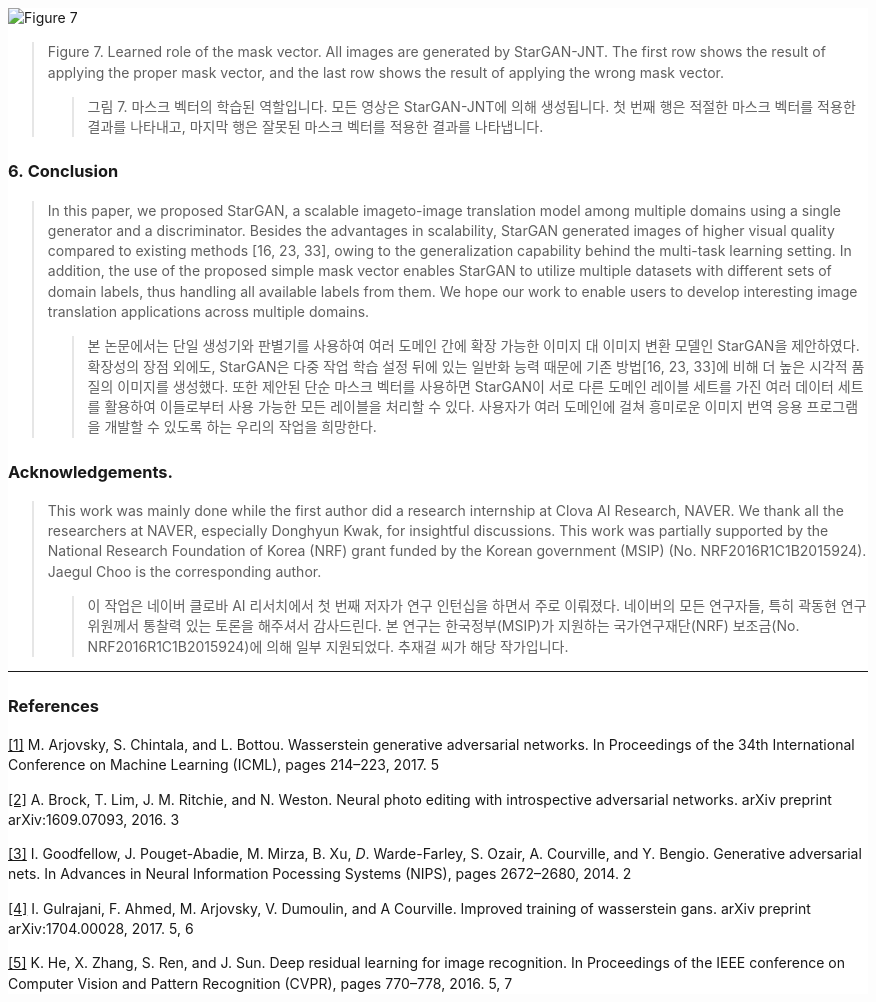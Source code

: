 ![Figure 7](https://raw.githubusercontent.com/maizer2/gitblog_img/main/img/1.%20Computer%20Engineering/1.7.%20Literature%20Review/2022-07-07-(GAN)StarGAN-Unified-Generative-Adversarial-Networks-for-Multi-Domain-Image-to-Image-Translation-Translation/Figure-7.PNG)

> Figure 7. Learned role of the mask vector. All images are generated by StarGAN-JNT. The first row shows the result of applying the proper mask vector, and the last row shows the result of applying the wrong mask vector.
>> 그림 7. 마스크 벡터의 학습된 역할입니다. 모든 영상은 StarGAN-JNT에 의해 생성됩니다. 첫 번째 행은 적절한 마스크 벡터를 적용한 결과를 나타내고, 마지막 행은 잘못된 마스크 벡터를 적용한 결과를 나타냅니다.

### $\mathbf{6.\;Conclusion}$

> In this paper, we proposed StarGAN, a scalable imageto-image translation model among multiple domains using a single generator and a discriminator. Besides the advantages in scalability, StarGAN generated images of higher visual quality compared to existing methods [16, 23, 33], owing to the generalization capability behind the multi-task learning setting. In addition, the use of the proposed simple mask vector enables StarGAN to utilize multiple datasets with different sets of domain labels, thus handling all available labels from them. We hope our work to enable users to develop interesting image translation applications across multiple domains. 
>> 본 논문에서는 단일 생성기와 판별기를 사용하여 여러 도메인 간에 확장 가능한 이미지 대 이미지 변환 모델인 StarGAN을 제안하였다. 확장성의 장점 외에도, StarGAN은 다중 작업 학습 설정 뒤에 있는 일반화 능력 때문에 기존 방법[16, 23, 33]에 비해 더 높은 시각적 품질의 이미지를 생성했다. 또한 제안된 단순 마스크 벡터를 사용하면 StarGAN이 서로 다른 도메인 레이블 세트를 가진 여러 데이터 세트를 활용하여 이들로부터 사용 가능한 모든 레이블을 처리할 수 있다. 사용자가 여러 도메인에 걸쳐 흥미로운 이미지 번역 응용 프로그램을 개발할 수 있도록 하는 우리의 작업을 희망한다.

### $\mathbf{Acknowledgements.}$

> This work was mainly done while the first author did a research internship at Clova AI Research, NAVER. We thank all the researchers at NAVER, especially Donghyun Kwak, for insightful discussions. This work was partially supported by the National Research Foundation of Korea (NRF) grant funded by the Korean government (MSIP) (No. NRF2016R1C1B2015924). Jaegul Choo is the corresponding author.
>> 이 작업은 네이버 클로바 AI 리서치에서 첫 번째 저자가 연구 인턴십을 하면서 주로 이뤄졌다. 네이버의 모든 연구자들, 특히 곽동현 연구위원께서 통찰력 있는 토론을 해주셔서 감사드린다. 본 연구는 한국정부(MSIP)가 지원하는 국가연구재단(NRF) 보조금(No. NRF2016R1C1B2015924)에 의해 일부 지원되었다. 추재걸 씨가 해당 작가입니다.

---

### $\mathbf{References}$

<a href="#footnote_1_2" name="footnote_1_1">[1]</a> M. Arjovsky, S. Chintala, and L. Bottou. Wasserstein generative adversarial networks. In Proceedings of the 34th International Conference on Machine Learning (ICML), pages 214–223, 2017. 5

<a href="#footnote_2_2" name="footnote_2_1">[2]</a> A. Brock, T. Lim, J. M. Ritchie, and N. Weston. Neural photo editing with introspective adversarial networks. arXiv preprint arXiv:1609.07093, 2016. 3 

<a href="#footnote_3_2" name="footnote_3_1">[3]</a> I. Goodfellow, J. Pouget-Abadie, M. Mirza, B. Xu, $D$. Warde-Farley, S. Ozair, A. Courville, and Y. Bengio. Generative adversarial nets. In Advances in Neural Information Pocessing Systems (NIPS), pages 2672–2680, 2014. 2 

<a href="#footnote_4_2" name="footnote_4_1">[4]</a> I. Gulrajani, F. Ahmed, M. Arjovsky, V. Dumoulin, and A Courville. Improved training of wasserstein gans. arXiv preprint arXiv:1704.00028, 2017. 5, 6

<a href="#footnote_5_2" name="footnote_5_1">[5]</a> K. He, X. Zhang, S. Ren, and J. Sun. Deep residual learning for image recognition. In Proceedings of the IEEE conference on Computer Vision and Pattern Recognition (CVPR), pages 770–778, 2016. 5, 7 
